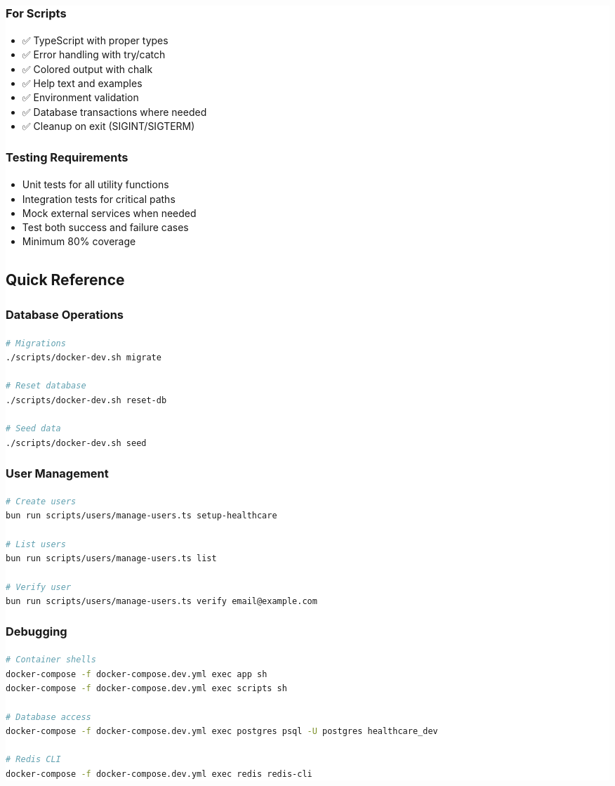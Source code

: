 ### For Scripts
- ✅ TypeScript with proper types
- ✅ Error handling with try/catch
- ✅ Colored output with chalk
- ✅ Help text and examples
- ✅ Environment validation
- ✅ Database transactions where needed
- ✅ Cleanup on exit (SIGINT/SIGTERM)

### Testing Requirements
- Unit tests for all utility functions
- Integration tests for critical paths
- Mock external services when needed
- Test both success and failure cases
- Minimum 80% coverage

## Quick Reference

### Database Operations
```bash
# Migrations
./scripts/docker-dev.sh migrate

# Reset database
./scripts/docker-dev.sh reset-db

# Seed data
./scripts/docker-dev.sh seed
```

### User Management
```bash
# Create users
bun run scripts/users/manage-users.ts setup-healthcare

# List users
bun run scripts/users/manage-users.ts list

# Verify user
bun run scripts/users/manage-users.ts verify email@example.com
```

### Debugging
```bash
# Container shells
docker-compose -f docker-compose.dev.yml exec app sh
docker-compose -f docker-compose.dev.yml exec scripts sh

# Database access
docker-compose -f docker-compose.dev.yml exec postgres psql -U postgres healthcare_dev

# Redis CLI
docker-compose -f docker-compose.dev.yml exec redis redis-cli
```
